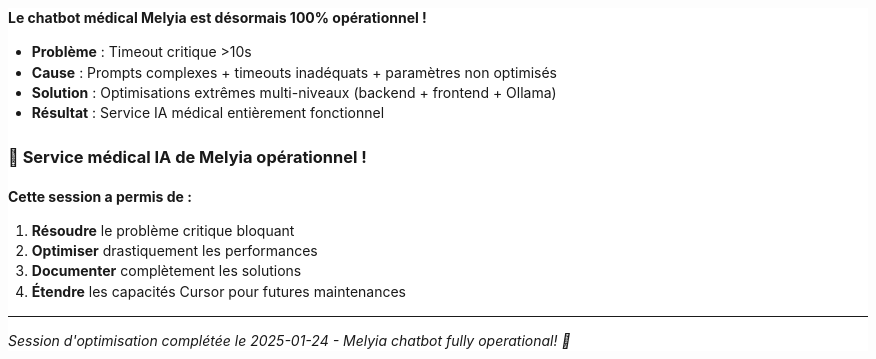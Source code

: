 **Le chatbot médical Melyia est désormais 100% opérationnel !**

- **Problème** : Timeout critique >10s
- **Cause** : Prompts complexes + timeouts inadéquats + paramètres non optimisés
- **Solution** : Optimisations extrêmes multi-niveaux (backend + frontend + Ollama)
- **Résultat** : Service IA médical entièrement fonctionnel

### 🚀 **Service médical IA de Melyia opérationnel !**

**Cette session a permis de :**

1. **Résoudre** le problème critique bloquant
2. **Optimiser** drastiquement les performances
3. **Documenter** complètement les solutions
4. **Étendre** les capacités Cursor pour futures maintenances

---

_Session d'optimisation complétée le 2025-01-24 - Melyia chatbot fully operational! 🎉_
